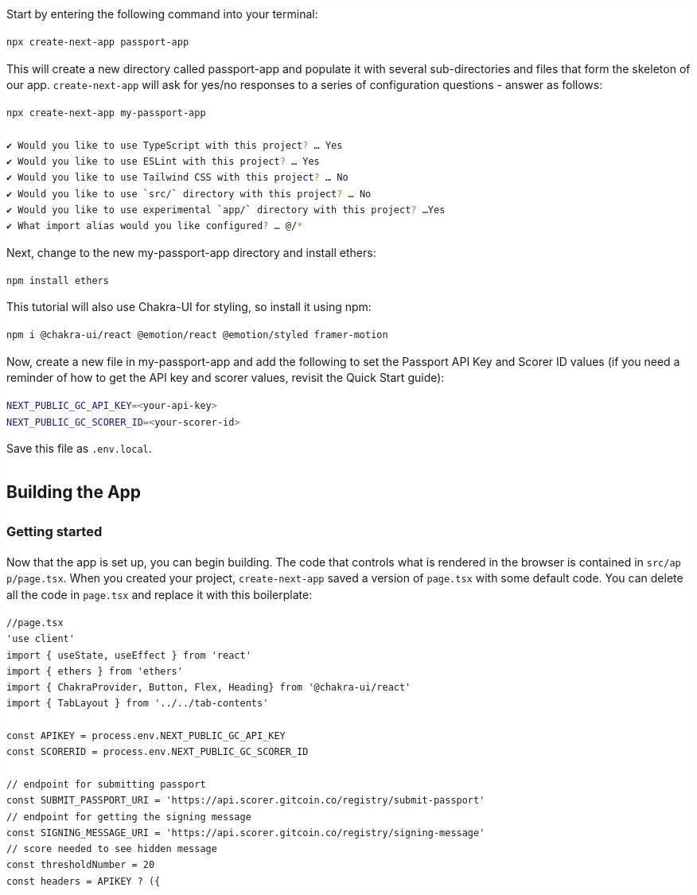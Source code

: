 Start by entering the following command into your terminal:

```sh
npx create-next-app passport-app
```
This will create a new directory called passport-app and populate it with several sub-directories and files that form the skeleton of our app. `create-next-app` will ask for yes/no responses to a series of configuration questions - answer as follows:

```sh
npx create-next-app my-passport-app

✔ Would you like to use TypeScript with this project? … Yes
✔ Would you like to use ESLint with this project? … Yes
✔ Would you like to use Tailwind CSS with this project? … No
✔ Would you like to use `src/` directory with this project? … No
✔ Would you like to use experimental `app/` directory with this project? …Yes
✔ What import alias would you like configured? … @/*
```

Next, change to the new my-passport-app directory and install ethers:

```sh
npm install ethers
```

This tutorial will also use Chakra-UI for styling, so install it using npm:

```sh
npm i @chakra-ui/react @emotion/react @emotion/styled framer-motion
```

Now, create a new file in my-passport-app and add the following to set the Passport API Key and Scorer ID values (if you need a reminder of how to get the API key and scorer values, revisit the Quick Start guide):

```sh
NEXT_PUBLIC_GC_API_KEY=<your-api-key>
NEXT_PUBLIC_GC_SCORER_ID=<your-scorer-id>
```

Save this file as `.env.local`.



## Building the App
### Getting started
Now that the app is set up, you can begin building. The code that controls what is rendered in the browser is contained in `src/app/page.tsx`. When you created your project, `create-next-app` saved a version of `page.tsx` with some default code. You can delete all the code in `page.tsx` and replace it with this boilerplate:

```tsx
//page.tsx
'use client'
import { useState, useEffect } from 'react'
import { ethers } from 'ethers'
import { ChakraProvider, Button, Flex, Heading} from '@chakra-ui/react'
import { TabLayout } from '../../tab-contents'

const APIKEY = process.env.NEXT_PUBLIC_GC_API_KEY
const SCORERID = process.env.NEXT_PUBLIC_GC_SCORER_ID

// endpoint for submitting passport
const SUBMIT_PASSPORT_URI = 'https://api.scorer.gitcoin.co/registry/submit-passport'
// endpoint for getting the signing message
const SIGNING_MESSAGE_URI = 'https://api.scorer.gitcoin.co/registry/signing-message'
// score needed to see hidden message
const thresholdNumber = 20
const headers = APIKEY ? ({
```